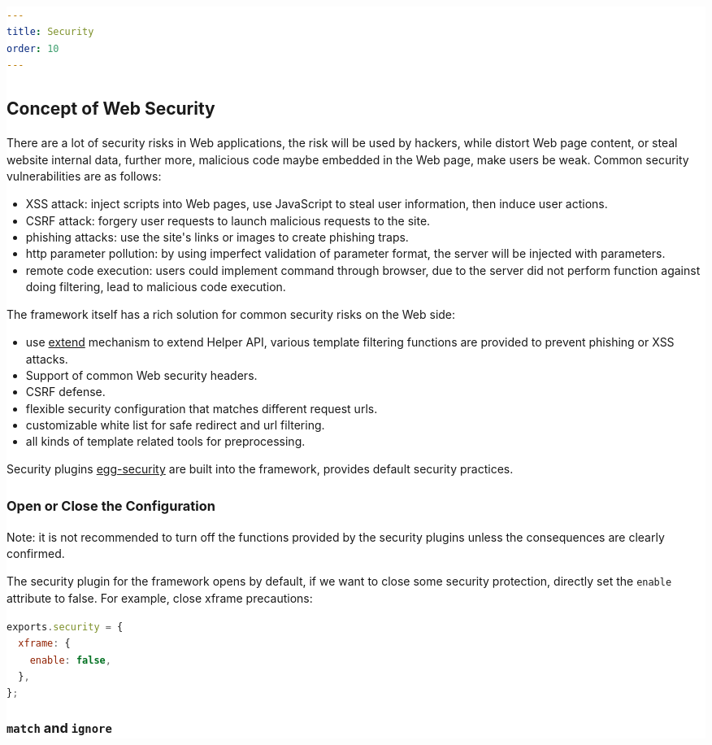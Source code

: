 ```yaml
---
title: Security
order: 10
---
```


## Concept of Web Security

There are a lot of security risks in Web applications, the risk will be used by hackers, while distort Web page content, or steal website internal data, further more, malicious code maybe embedded in the Web page, make users be weak. Common security vulnerabilities are as follows:

- XSS attack: inject scripts into Web pages, use JavaScript to steal user information, then induce user actions.
- CSRF attack: forgery user requests to launch malicious requests to the site.
- phishing attacks: use the site's links or images to create phishing traps.
- http parameter pollution: by using imperfect validation of parameter format, the server will be injected with parameters.
- remote code execution: users could implement command through browser, due to the server did not perform function against doing filtering, lead to malicious code execution.

The framework itself has a rich solution for common security risks on the Web side:

- use [extend](https://github.com/eggjs/egg/blob/master/docs/source/zh-cn/basics/extend.md) mechanism to extend Helper API, various template filtering functions are provided to prevent phishing or XSS attacks.
- Support of common Web security headers.
- CSRF defense.
- flexible security configuration that matches different request urls.
- customizable white list for safe redirect and url filtering.
- all kinds of template related tools for preprocessing.

Security plugins [egg-security](https://github.com/eggjs/egg-security) are built into the framework, provides default security practices.

### Open or Close the Configuration

Note: it is not recommended to turn off the functions provided by the security plugins unless the consequences are clearly confirmed.

The security plugin for the framework opens by default, if we want to close some security protection, directly set the `enable` attribute to false. For example, close xframe precautions:

```js
exports.security = {
  xframe: {
    enable: false,
  },
};
```

### `match` and `ignore`
